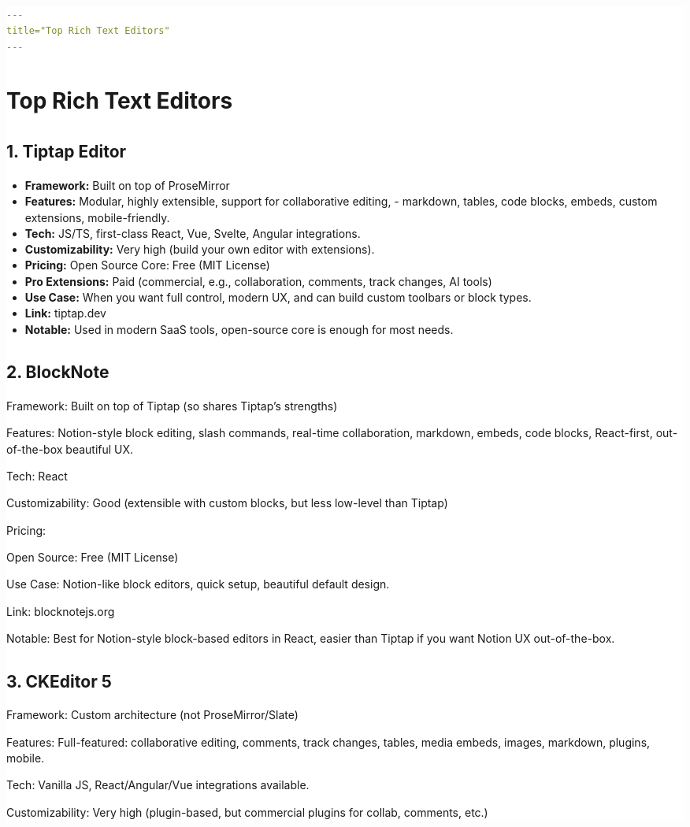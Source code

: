 ```yaml
---
title="Top Rich Text Editors"
---
```

# Top Rich Text Editors

## 1. Tiptap Editor

- **Framework:** Built on top of ProseMirror
- **Features:** Modular, highly extensible, support for collaborative editing, - markdown, tables, code blocks, embeds, custom extensions, mobile-friendly.
- **Tech:** JS/TS, first-class React, Vue, Svelte, Angular integrations.
- **Customizability:** Very high (build your own editor with extensions).
- **Pricing:** Open Source Core: Free (MIT License)
- **Pro Extensions:** Paid (commercial, e.g., collaboration, comments, track changes, AI tools)
- **Use Case:** When you want full control, modern UX, and can build custom toolbars or block types.
- **Link:** tiptap.dev
- **Notable:** Used in modern SaaS tools, open-source core is enough for most needs.

## 2. BlockNote

Framework: Built on top of Tiptap (so shares Tiptap’s strengths)

Features: Notion-style block editing, slash commands, real-time collaboration, markdown, embeds, code blocks, React-first, out-of-the-box beautiful UX.

Tech: React

Customizability: Good (extensible with custom blocks, but less low-level than Tiptap)

Pricing:

Open Source: Free (MIT License)

Use Case: Notion-like block editors, quick setup, beautiful default design.

Link: blocknotejs.org

Notable: Best for Notion-style block-based editors in React, easier than Tiptap if you want Notion UX out-of-the-box.

## 3. CKEditor 5

Framework: Custom architecture (not ProseMirror/Slate)

Features: Full-featured: collaborative editing, comments, track changes, tables, media embeds, images, markdown, plugins, mobile.

Tech: Vanilla JS, React/Angular/Vue integrations available.

Customizability: Very high (plugin-based, but commercial plugins for collab, comments, etc.)
